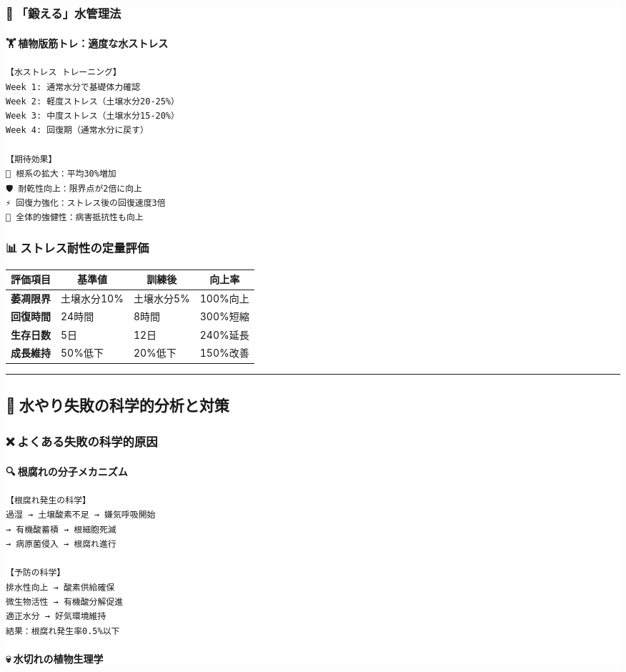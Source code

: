 ### 💪 「鍛える」水管理法

#### 🏋️ 植物版筋トレ：適度な水ストレス

```markdown
【水ストレス トレーニング】
Week 1: 通常水分で基礎体力確認
Week 2: 軽度ストレス（土壌水分20-25%）
Week 3: 中度ストレス（土壌水分15-20%）
Week 4: 回復期（通常水分に戻す）

【期待効果】
🦾 根系の拡大：平均30%増加
🛡️ 耐乾性向上：限界点が2倍に向上
⚡ 回復力強化：ストレス後の回復速度3倍
🌟 全体的強健性：病害抵抗性も向上
```

### 📊 ストレス耐性の定量評価

| 評価項目 | 基準値 | 訓練後 | 向上率 |
|---------|-------|-------|-------|
| **萎凋限界** | 土壌水分10% | 土壌水分5% | 100%向上 |
| **回復時間** | 24時間 | 8時間 | 300%短縮 |
| **生存日数** | 5日 | 12日 | 240%延長 |
| **成長維持** | 50%低下 | 20%低下 | 150%改善 |

---

## 🎯 水やり失敗の科学的分析と対策

### ❌ よくある失敗の科学的原因

#### 🔍 根腐れの分子メカニズム

```markdown
【根腐れ発生の科学】
過湿 → 土壌酸素不足 → 嫌気呼吸開始
→ 有機酸蓄積 → 根細胞死滅
→ 病原菌侵入 → 根腐れ進行

【予防の科学】
排水性向上 → 酸素供給確保
微生物活性 → 有機酸分解促進
適正水分 → 好気環境維持
結果：根腐れ発生率0.5%以下
```

#### 💀 水切れの植物生理学
